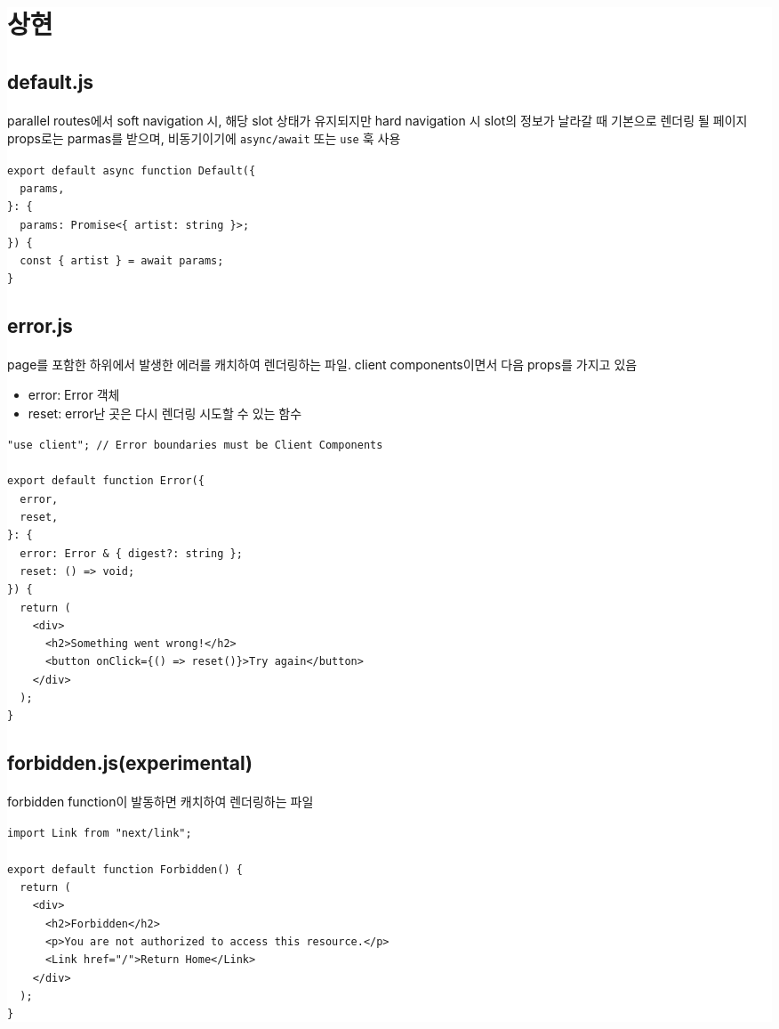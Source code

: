 # 상현

## default.js

parallel routes에서 soft navigation 시, 해당 slot 상태가 유지되지만 hard navigation 시 slot의 정보가 날라갈 때 기본으로 렌더링 될 페이지
props로는 parmas를 받으며, 비동기이기에 `async/await` 또는 `use` 훅 사용

```tsx
export default async function Default({
  params,
}: {
  params: Promise<{ artist: string }>;
}) {
  const { artist } = await params;
}
```

## error.js

page를 포함한 하위에서 발생한 에러를 캐치하여 렌더링하는 파일.
client components이면서 다음 props를 가지고 있음

- error: Error 객체
- reset: error난 곳은 다시 렌더링 시도할 수 있는 함수

```tsx
"use client"; // Error boundaries must be Client Components

export default function Error({
  error,
  reset,
}: {
  error: Error & { digest?: string };
  reset: () => void;
}) {
  return (
    <div>
      <h2>Something went wrong!</h2>
      <button onClick={() => reset()}>Try again</button>
    </div>
  );
}
```

## forbidden.js(experimental)

forbidden function이 발동하면 캐치하여 렌더링하는 파일

```tsx
import Link from "next/link";

export default function Forbidden() {
  return (
    <div>
      <h2>Forbidden</h2>
      <p>You are not authorized to access this resource.</p>
      <Link href="/">Return Home</Link>
    </div>
  );
}
```
